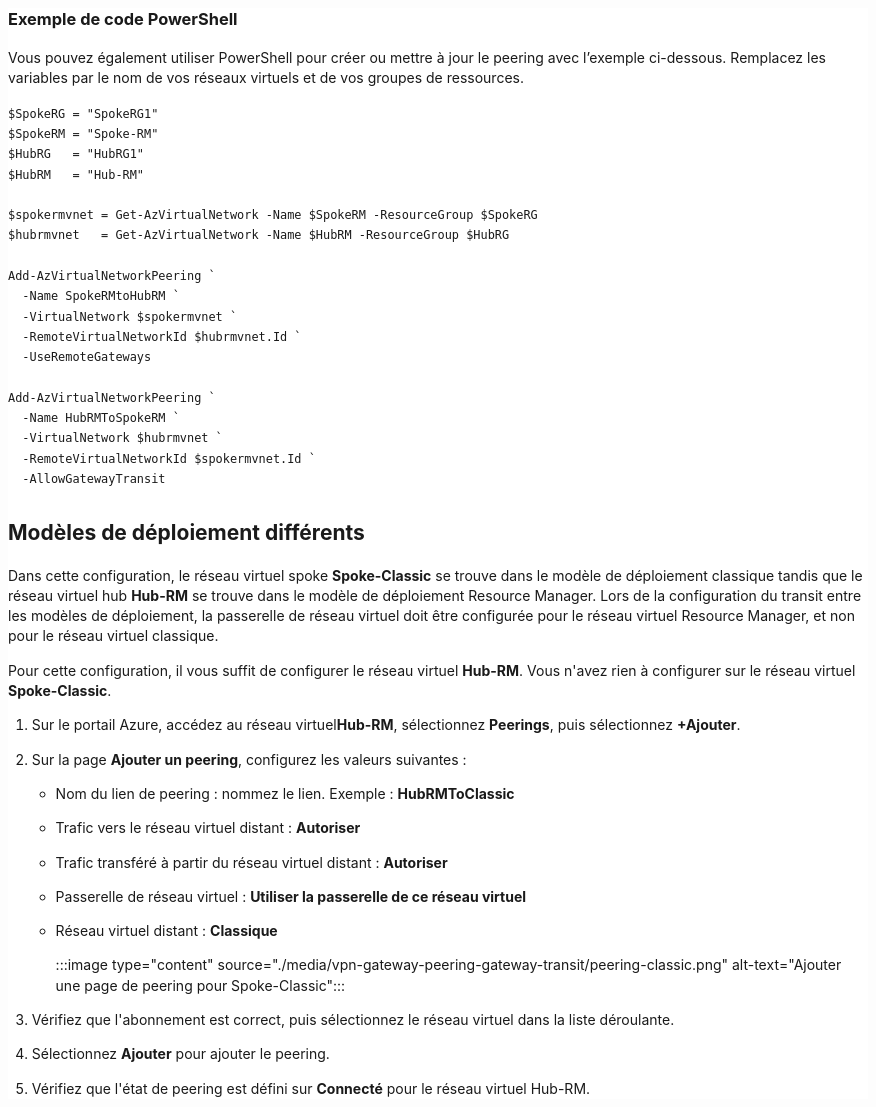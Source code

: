 ### <a name="powershell-sample"></a><a name="ps-same"></a>Exemple de code PowerShell

Vous pouvez également utiliser PowerShell pour créer ou mettre à jour le peering avec l’exemple ci-dessous. Remplacez les variables par le nom de vos réseaux virtuels et de vos groupes de ressources.

```azurepowershell-interactive
$SpokeRG = "SpokeRG1"
$SpokeRM = "Spoke-RM"
$HubRG   = "HubRG1"
$HubRM   = "Hub-RM"

$spokermvnet = Get-AzVirtualNetwork -Name $SpokeRM -ResourceGroup $SpokeRG
$hubrmvnet   = Get-AzVirtualNetwork -Name $HubRM -ResourceGroup $HubRG

Add-AzVirtualNetworkPeering `
  -Name SpokeRMtoHubRM `
  -VirtualNetwork $spokermvnet `
  -RemoteVirtualNetworkId $hubrmvnet.Id `
  -UseRemoteGateways

Add-AzVirtualNetworkPeering `
  -Name HubRMToSpokeRM `
  -VirtualNetwork $hubrmvnet `
  -RemoteVirtualNetworkId $spokermvnet.Id `
  -AllowGatewayTransit
```

## <a name="different-deployment-models"></a><a name="different"></a>Modèles de déploiement différents

Dans cette configuration, le réseau virtuel spoke **Spoke-Classic** se trouve dans le modèle de déploiement classique tandis que le réseau virtuel hub **Hub-RM** se trouve dans le modèle de déploiement Resource Manager. Lors de la configuration du transit entre les modèles de déploiement, la passerelle de réseau virtuel doit être configurée pour le réseau virtuel Resource Manager, et non pour le réseau virtuel classique.

Pour cette configuration, il vous suffit de configurer le réseau virtuel **​​Hub-RM**. Vous n'avez rien à configurer sur le réseau virtuel **​​Spoke-Classic**.

1. Sur le portail Azure, accédez au réseau virtuel **​​Hub-RM**, sélectionnez **Peerings**, puis sélectionnez **+Ajouter**.
1. Sur la page **Ajouter un peering**, configurez les valeurs suivantes :

   * Nom du lien de peering : nommez le lien. Exemple : **HubRMToClassic**
   * Trafic vers le réseau virtuel distant : **Autoriser**
   * Trafic transféré à partir du réseau virtuel distant : **Autoriser**
   * Passerelle de réseau virtuel : **Utiliser la passerelle de ce réseau virtuel**
   * Réseau virtuel distant : **Classique**

     :::image type="content" source="./media/vpn-gateway-peering-gateway-transit/peering-classic.png" alt-text="Ajouter une page de peering pour Spoke-Classic":::

1. Vérifiez que l'abonnement est correct, puis sélectionnez le réseau virtuel dans la liste déroulante.
1. Sélectionnez **Ajouter** pour ajouter le peering.
1. Vérifiez que l'état de peering est défini sur **Connecté** pour le réseau virtuel Hub-RM. 
